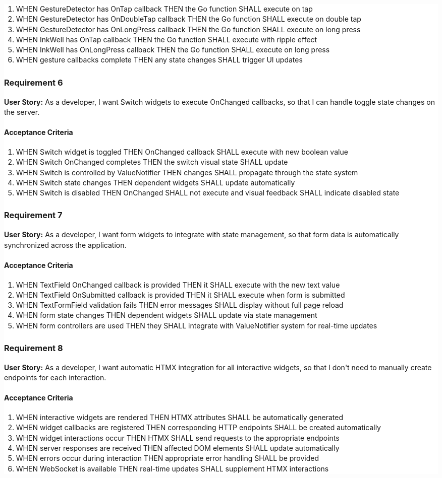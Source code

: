 1. WHEN GestureDetector has OnTap callback THEN the Go function SHALL execute on tap
2. WHEN GestureDetector has OnDoubleTap callback THEN the Go function SHALL execute on double tap
3. WHEN GestureDetector has OnLongPress callback THEN the Go function SHALL execute on long press
4. WHEN InkWell has OnTap callback THEN the Go function SHALL execute with ripple effect
5. WHEN InkWell has OnLongPress callback THEN the Go function SHALL execute on long press
6. WHEN gesture callbacks complete THEN any state changes SHALL trigger UI updates

### Requirement 6

**User Story:** As a developer, I want Switch widgets to execute OnChanged callbacks, so that I can handle toggle state changes on the server.

#### Acceptance Criteria

1. WHEN Switch widget is toggled THEN OnChanged callback SHALL execute with new boolean value
2. WHEN Switch OnChanged completes THEN the switch visual state SHALL update
3. WHEN Switch is controlled by ValueNotifier THEN changes SHALL propagate through the state system
4. WHEN Switch state changes THEN dependent widgets SHALL update automatically
5. WHEN Switch is disabled THEN OnChanged SHALL not execute and visual feedback SHALL indicate disabled state

### Requirement 7

**User Story:** As a developer, I want form widgets to integrate with state management, so that form data is automatically synchronized across the application.

#### Acceptance Criteria

1. WHEN TextField OnChanged callback is provided THEN it SHALL execute with the new text value
2. WHEN TextField OnSubmitted callback is provided THEN it SHALL execute when form is submitted
3. WHEN TextFormField validation fails THEN error messages SHALL display without full page reload
4. WHEN form state changes THEN dependent widgets SHALL update via state management
5. WHEN form controllers are used THEN they SHALL integrate with ValueNotifier system for real-time updates

### Requirement 8

**User Story:** As a developer, I want automatic HTMX integration for all interactive widgets, so that I don't need to manually create endpoints for each interaction.

#### Acceptance Criteria

1. WHEN interactive widgets are rendered THEN HTMX attributes SHALL be automatically generated
2. WHEN widget callbacks are registered THEN corresponding HTTP endpoints SHALL be created automatically
3. WHEN widget interactions occur THEN HTMX SHALL send requests to the appropriate endpoints
4. WHEN server responses are received THEN affected DOM elements SHALL update automatically
5. WHEN errors occur during interaction THEN appropriate error handling SHALL be provided
6. WHEN WebSocket is available THEN real-time updates SHALL supplement HTMX interactions